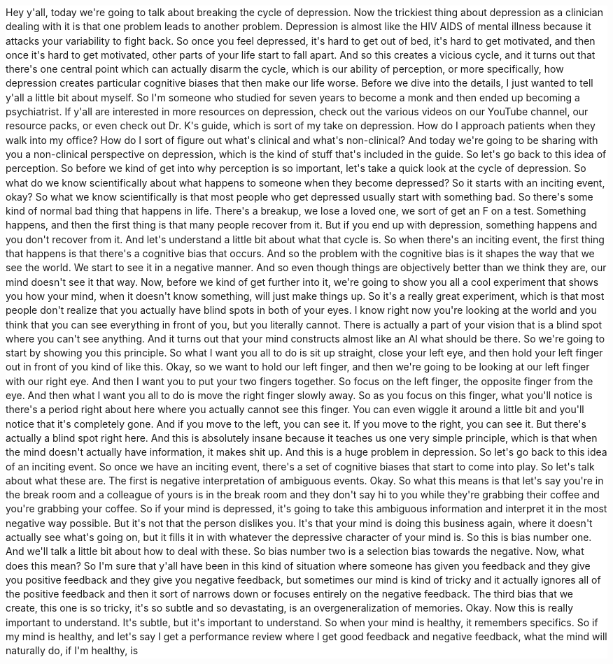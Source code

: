  Hey y'all, today we're going to talk about breaking the cycle of depression. Now the trickiest thing about depression as a clinician dealing with it is that one problem leads to another problem. Depression is almost like the HIV AIDS of mental illness because it attacks your variability to fight back. So once you feel depressed, it's hard to get out of bed, it's hard to get motivated, and then once it's hard to get motivated, other parts of your life start to fall apart. And so this creates a vicious cycle, and it turns out that there's one central point which can actually disarm the cycle, which is our ability of perception, or more specifically, how depression creates particular cognitive biases that then make our life worse. Before we dive into the details, I just wanted to tell y'all a little bit about myself. So I'm someone who studied for seven years to become a monk and then ended up becoming a psychiatrist. If y'all are interested in more resources on depression, check out the various videos on our YouTube channel, our resource packs, or even check out Dr. K's guide, which is sort of my take on depression. How do I approach patients when they walk into my office? How do I sort of figure out what's clinical and what's non-clinical? And today we're going to be sharing with you a non-clinical perspective on depression, which is the kind of stuff that's included in the guide. So let's go back to this idea of perception. So before we kind of get into why perception is so important, let's take a quick look at the cycle of depression. So what do we know scientifically about what happens to someone when they become depressed? So it starts with an inciting event, okay? So what we know scientifically is that most people who get depressed usually start with something bad. So there's some kind of normal bad thing that happens in life. There's a breakup, we lose a loved one, we sort of get an F on a test. Something happens, and then the first thing is that many people recover from it. But if you end up with depression, something happens and you don't recover from it. And let's understand a little bit about what that cycle is. So when there's an inciting event, the first thing that happens is that there's a cognitive bias that occurs. And so the problem with the cognitive bias is it shapes the way that we see the world. We start to see it in a negative manner. And so even though things are objectively better than we think they are, our mind doesn't see it that way. Now, before we kind of get further into it, we're going to show you all a cool experiment that shows you how your mind, when it doesn't know something, will just make things up. So it's a really great experiment, which is that most people don't realize that you actually have blind spots in both of your eyes. I know right now you're looking at the world and you think that you can see everything in front of you, but you literally cannot. There is actually a part of your vision that is a blind spot where you can't see anything. And it turns out that your mind constructs almost like an AI what should be there. So we're going to start by showing you this principle. So what I want you all to do is sit up straight, close your left eye, and then hold your left finger out in front of you kind of like this. Okay, so we want to hold our left finger, and then we're going to be looking at our left finger with our right eye. And then I want you to put your two fingers together. So focus on the left finger, the opposite finger from the eye. And then what I want you all to do is move the right finger slowly away. So as you focus on this finger, what you'll notice is there's a period right about here where you actually cannot see this finger. You can even wiggle it around a little bit and you'll notice that it's completely gone. And if you move to the left, you can see it. If you move to the right, you can see it. But there's actually a blind spot right here. And this is absolutely insane because it teaches us one very simple principle, which is that when the mind doesn't actually have information, it makes shit up. And this is a huge problem in depression. So let's go back to this idea of an inciting event. So once we have an inciting event, there's a set of cognitive biases that start to come into play. So let's talk about what these are. The first is negative interpretation of ambiguous events. Okay. So what this means is that let's say you're in the break room and a colleague of yours is in the break room and they don't say hi to you while they're grabbing their coffee and you're grabbing your coffee. So if your mind is depressed, it's going to take this ambiguous information and interpret it in the most negative way possible. But it's not that the person dislikes you. It's that your mind is doing this business again, where it doesn't actually see what's going on, but it fills it in with whatever the depressive character of your mind is. So this is bias number one. And we'll talk a little bit about how to deal with these. So bias number two is a selection bias towards the negative. Now, what does this mean? So I'm sure that y'all have been in this kind of situation where someone has given you feedback and they give you positive feedback and they give you negative feedback, but sometimes our mind is kind of tricky and it actually ignores all of the positive feedback and then it sort of narrows down or focuses entirely on the negative feedback. The third bias that we create, this one is so tricky, it's so subtle and so devastating, is an overgeneralization of memories. Okay. Now this is really important to understand. It's subtle, but it's important to understand. So when your mind is healthy, it remembers specifics. So if my mind is healthy, and let's say I get a performance review where I get good feedback and negative feedback, what the mind will naturally do, if I'm healthy, is